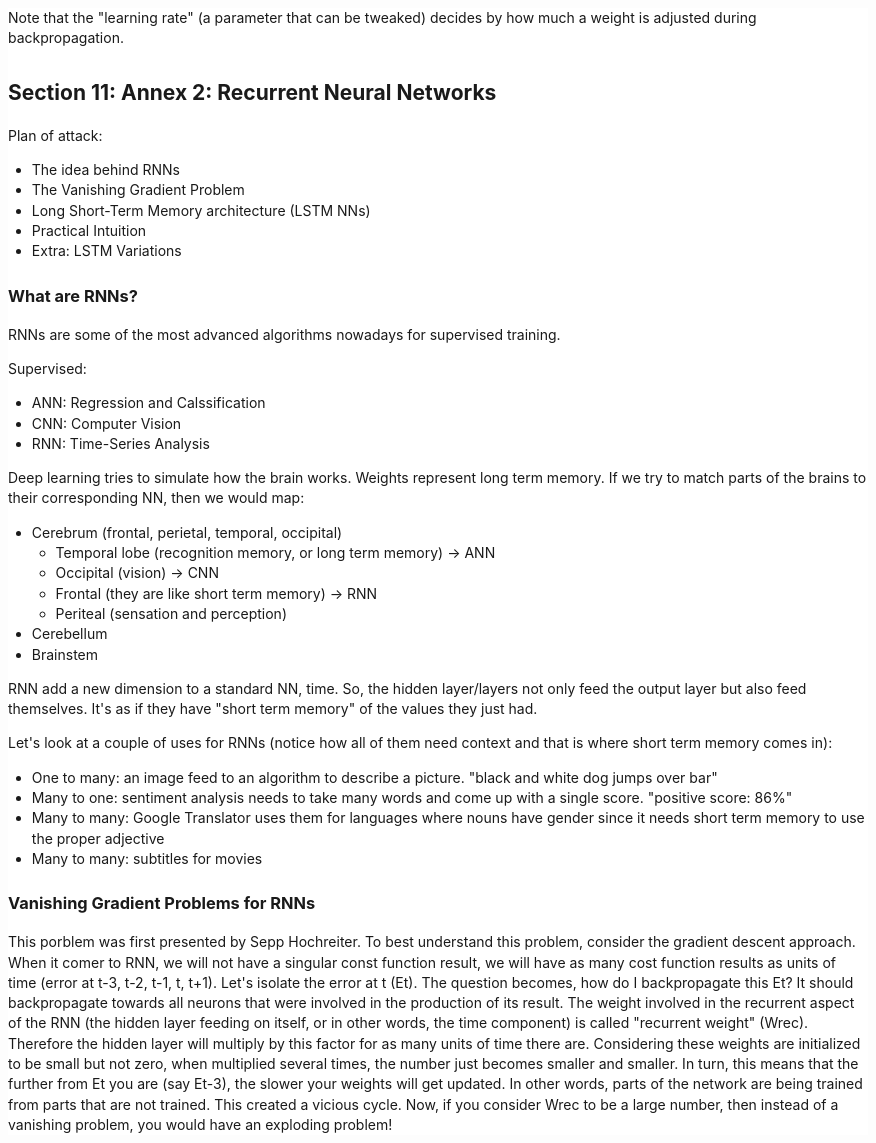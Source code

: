 Note that the "learning rate" (a parameter that can be tweaked) decides by how much a weight is adjusted during backpropagation.

## Section 11: Annex 2: Recurrent Neural Networks
Plan of attack:
* The idea behind RNNs
* The Vanishing Gradient Problem
* Long Short-Term Memory architecture (LSTM NNs)
* Practical Intuition
* Extra: LSTM Variations

### What are RNNs?
RNNs are some of the most advanced algorithms nowadays for supervised training.

Supervised:
* ANN: Regression and Calssification
* CNN: Computer Vision
* RNN: Time-Series Analysis

Deep learning tries to simulate how the brain works. Weights represent long term memory. If we try to match parts of the brains to their corresponding NN, then we would map:

* Cerebrum (frontal, perietal, temporal, occipital)
	* Temporal lobe (recognition memory, or long term memory) -> ANN
	* Occipital (vision) -> CNN
	* Frontal (they are like short term memory) -> RNN
	* Periteal (sensation and perception)
* Cerebellum
* Brainstem

RNN add a new dimension to a standard NN, time. So, the hidden layer/layers not only feed the output layer but also feed themselves. It's as if they have "short term memory" of the values they just had. 

Let's look at a couple of uses for RNNs (notice how all of them need context and that is where short term memory comes in):
- One to many: an image feed to an algorithm to describe a picture. "black and white dog jumps over bar"
- Many to one: sentiment analysis needs to take many words and come up with a single score. "positive score: 86%"
- Many to many: Google Translator uses them for languages where nouns have gender since it needs short term memory to use the proper adjective
- Many to many: subtitles for movies

### Vanishing Gradient Problems for RNNs
This porblem was first presented by Sepp Hochreiter. To best understand this problem, consider the gradient descent approach. When it comer to RNN, we will not have a singular const function result, we will have as many cost function results as units of time (error at t-3, t-2, t-1, t, t+1). Let's isolate the error at t (Et). The question becomes, how do I backpropagate this Et? It should backpropagate towards all neurons that were involved in the production of its result. The weight involved in the recurrent aspect of the RNN (the hidden layer feeding on itself, or in other words, the time component) is called "recurrent weight" (Wrec). Therefore the hidden layer will multiply by this factor for as many units of time there are. Considering these weights are initialized to be small but not zero, when multiplied several times, the number just becomes smaller and smaller. In turn, this means that the further from Et you are (say Et-3), the slower your weights will get updated. In other words, parts of the network are being trained from parts that are not trained. This created a vicious cycle. Now, if you consider Wrec to be a large number, then instead of a vanishing problem, you would have an exploding problem!
